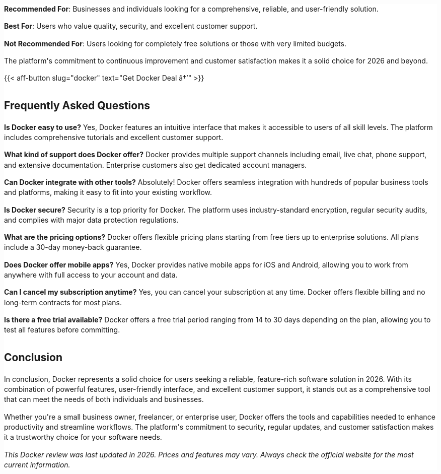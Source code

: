 **Recommended For**: Businesses and individuals looking for a comprehensive, reliable, and user-friendly solution.

**Best For**: Users who value quality, security, and excellent customer support.

**Not Recommended For**: Users looking for completely free solutions or those with very limited budgets.

The platform's commitment to continuous improvement and customer satisfaction makes it a solid choice for 2026 and beyond.

{{< aff-button slug="docker" text="Get Docker Deal â†’" >}}

## Frequently Asked Questions

**Is Docker easy to use?**
Yes, Docker features an intuitive interface that makes it accessible to users of all skill levels. The platform includes comprehensive tutorials and excellent customer support.

**What kind of support does Docker offer?**
Docker provides multiple support channels including email, live chat, phone support, and extensive documentation. Enterprise customers also get dedicated account managers.

**Can Docker integrate with other tools?**
Absolutely! Docker offers seamless integration with hundreds of popular business tools and platforms, making it easy to fit into your existing workflow.

**Is Docker secure?**
Security is a top priority for Docker. The platform uses industry-standard encryption, regular security audits, and complies with major data protection regulations.

**What are the pricing options?**
Docker offers flexible pricing plans starting from free tiers up to enterprise solutions. All plans include a 30-day money-back guarantee.

**Does Docker offer mobile apps?**
Yes, Docker provides native mobile apps for iOS and Android, allowing you to work from anywhere with full access to your account and data.

**Can I cancel my subscription anytime?**
Yes, you can cancel your subscription at any time. Docker offers flexible billing and no long-term contracts for most plans.

**Is there a free trial available?**
Docker offers a free trial period ranging from 14 to 30 days depending on the plan, allowing you to test all features before committing.

## Conclusion

In conclusion, Docker represents a solid choice for users seeking a reliable, feature-rich software solution in 2026. With its combination of powerful features, user-friendly interface, and excellent customer support, it stands out as a comprehensive tool that can meet the needs of both individuals and businesses.

Whether you're a small business owner, freelancer, or enterprise user, Docker offers the tools and capabilities needed to enhance productivity and streamline workflows. The platform's commitment to security, regular updates, and customer satisfaction makes it a trustworthy choice for your software needs.

*This Docker review was last updated in 2026. Prices and features may vary. Always check the official website for the most current information.*

